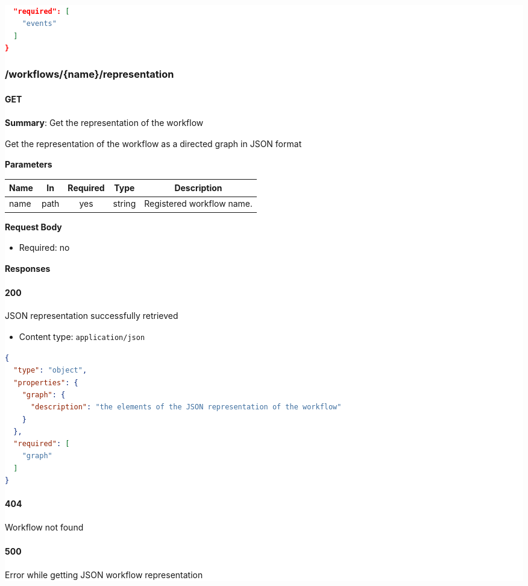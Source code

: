 ```json
  "required": [
    "events"
  ]
}
```




### /workflows/{name}/representation

#### GET

**Summary**: Get the representation of the workflow


Get the representation of the workflow as a directed graph in JSON format


**Parameters**


| Name | In | Required | Type | Description |
| --- | --- | :---: | --- | --- |
| name | path | yes | string | Registered workflow name. |


**Request Body**


- Required: no


**Responses**


#### 200
JSON representation successfully retrieved

- Content type: `application/json`
```json
{
  "type": "object",
  "properties": {
    "graph": {
      "description": "the elements of the JSON representation of the workflow"
    }
  },
  "required": [
    "graph"
  ]
}
```

#### 404
Workflow not found


#### 500
Error while getting JSON workflow representation
